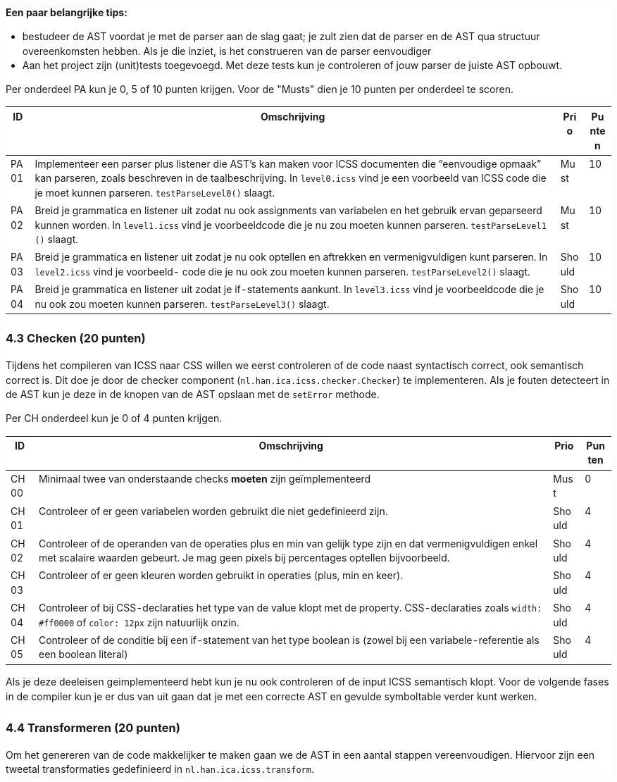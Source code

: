 **Een paar belangrijke tips:**

* bestudeer de AST voordat je met de parser aan de slag gaat; je zult zien dat de parser en de AST qua structuur overeenkomsten hebben. Als je die inziet, is het construeren van de parser eenvoudiger
* Aan het project zijn (unit)tests toegevoegd. Met deze tests kun je controleren of jouw parser de juiste AST opbouwt. 

Per onderdeel PA kun je 0, 5 of 10 punten krijgen. Voor de "Musts" dien je 10 punten per onderdeel te scoren.

ID  |Omschrijving|Prio |Punten
----|--------------------------------------------------------------------|------|------
PA01|Implementeer een parser plus listener die AST’s kan maken voor ICSS documenten die “eenvoudige opmaak” kan parseren, zoals beschreven in de taalbeschrijving. In `level0.icss` vind je een voorbeeld van ICSS code die je moet kunnen parseren.  `testParseLevel0()` slaagt.|Must  |10
PA02|Breid je grammatica en listener uit zodat nu ook assignments van variabelen en het gebruik ervan geparseerd kunnen worden. In `level1.icss` vind je voorbeeldcode die je nu zou moeten kunnen parseren. `testParseLevel1()` slaagt.|Must  |10
PA03|Breid je grammatica en listener uit zodat je nu ook optellen en aftrekken en vermenigvuldigen kunt parseren. In `level2.icss` vind je voorbeeld- code die je nu ook zou moeten kunnen parseren. `testParseLevel2()` slaagt.|Should|10
PA04|Breid je grammatica en listener uit zodat je if-statements aankunt. In `level3.icss` vind je voorbeeldcode die je nu ook zou moeten kunnen parseren. `testParseLevel3()` slaagt.|Should|10

### 4.3 Checken (20 punten)
Tijdens het compileren van ICSS naar CSS willen we eerst controleren of de code naast syntactisch correct, ook semantisch correct is. Dit doe je door de checker component (`nl.han.ica.icss.checker.Checker`) te implementeren. Als je fouten detecteert in de AST kun je deze in de knopen van de AST opslaan met de
`setError` methode.

Per CH onderdeel kun je 0 of 4 punten krijgen.

ID  |Omschrijving|Prio |Punten
----|--------------------------------------------------------------------|------|------
CH00|Minimaal twee van onderstaande checks **moeten** zijn geïmplementeerd|Must|0
CH01|Controleer of er geen variabelen worden gebruikt die niet gedefinieerd zijn.|Should|	4
CH02|Controleer of de operanden van de operaties plus en min van gelijk type zijn en dat vermenigvuldigen enkel met scalaire waarden gebeurt. Je mag geen pixels bij percentages optellen bijvoorbeeld.|Should|4
CH03|Controleer of er geen kleuren worden gebruikt in operaties (plus, min en keer).|Should|4
CH04|Controleer of bij CSS-declaraties het type van de value klopt met de property. CSS-declaraties zoals `width: #ff0000` of `color: 12px` zijn natuurlijk onzin.|Should|4
CH05|Controleer of de conditie bij een if-statement van het type boolean is (zowel bij een variabele-referentie als een boolean literal)|Should|4

Als je deze deeleisen geimplementeerd hebt kun je nu ook controleren of de input ICSS semantisch klopt. Voor de volgende fases in de compiler kun je er dus van uit gaan dat je met een correcte AST en gevulde symboltable verder kunt werken.

### 4.4 Transformeren (20 punten)
Om het genereren van de code makkelijker te maken gaan we de AST in een aantal stappen vereenvoudigen. Hiervoor zijn een tweetal transformaties gedefinieerd in `nl.han.ica.icss.transform`.
 